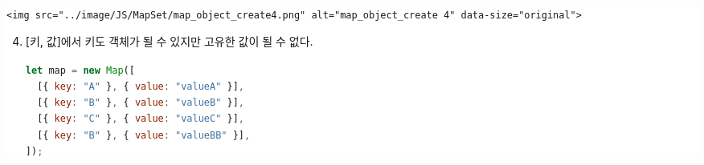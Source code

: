     <img src="../image/JS/MapSet/map_object_create4.png" alt="map_object_create 4" data-size="original">
4.  \[키, 값]에서 키도 객체가 될 수 있지만 고유한 값이 될 수 없다.

    ```javascript
    let map = new Map([
      [{ key: "A" }, { value: "valueA" }],
      [{ key: "B" }, { value: "valueB" }],
      [{ key: "C" }, { value: "valueC" }],
      [{ key: "B" }, { value: "valueBB" }],
    ]);
    ```
